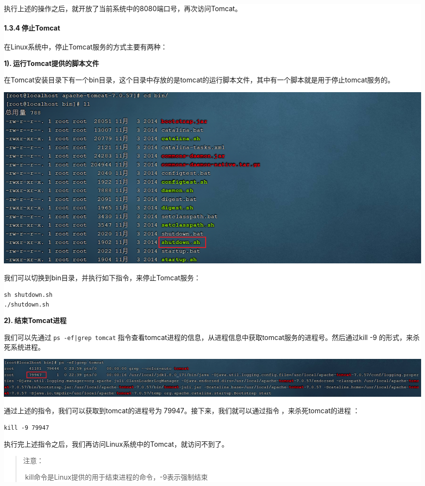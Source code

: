 执行上述的操作之后，就开放了当前系统中的8080端口号，再次访问Tomcat。

#### 1.3.4 停止Tomcat

在Linux系统中，停止Tomcat服务的方式主要有两种： 

**1). 运行Tomcat提供的脚本文件**

在Tomcat安装目录下有一个bin目录，这个目录中存放的是tomcat的运行脚本文件，其中有一个脚本就是用于停止tomcat服务的。

![image-20210814235615330](assets/image-20210814235615330.png) 

我们可以切换到bin目录，并执行如下指令，来停止Tomcat服务：

```shell
sh shutdown.sh
./shutdown.sh
```



**2). 结束Tomcat进程**

我们可以先通过 `ps -ef|grep tomcat` 指令查看tomcat进程的信息，从进程信息中获取tomcat服务的进程号。然后通过kill -9 的形式，来杀死系统进程。

![image-20210814235926088](assets/image-20210814235926088.png) 

通过上述的指令，我们可以获取到tomcat的进程号为 79947。接下来，我们就可以通过指令 ，来杀死tomcat的进程 ：

```
kill -9 79947 
```

执行完上述指令之后，我们再访问Linux系统中的Tomcat，就访问不到了。

> 注意：
>
> ​	kill命令是Linux提供的用于结束进程的命令，-9表示强制结束
